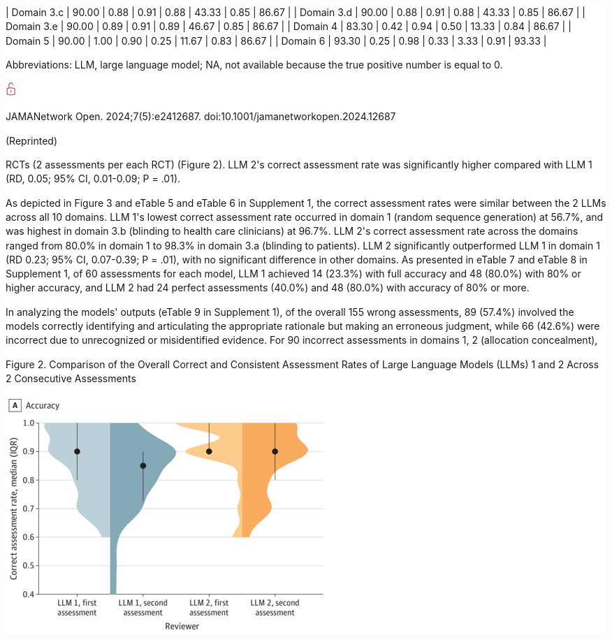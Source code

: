 | Domain 3.c | 90.00                      | 0.88        | 0.91        | 0.88       | 43.33                                | 0.85          | 86.67                         |
| Domain 3.d | 90.00                      | 0.88        | 0.91        | 0.88       | 43.33                                | 0.85          | 86.67                         |
| Domain 3.e | 90.00                      | 0.89        | 0.91        | 0.89       | 46.67                                | 0.85          | 86.67                         |
| Domain 4   | 83.30                      | 0.42        | 0.94        | 0.50       | 13.33                                | 0.84          | 86.67                         |
| Domain 5   | 90.00                      | 1.00        | 0.90        | 0.25       | 11.67                                | 0.83          | 86.67                         |
| Domain 6   | 93.30                      | 0.25        | 0.98        | 0.33       | 3.33                                 | 0.91          | 93.33                         |

Abbreviations: LLM, large language model; NA, not available because the true positive number is equal to 0.

![Image](Lai2024_artifacts/image_000008_e17565fbde9c49821a9f76a02939af3a30a6ae791eae44747ed417a111a1eb9f.png)

JAMANetwork Open. 2024;7(5):e2412687. doi:10.1001/jamanetworkopen.2024.12687

(Reprinted)

RCTs (2 assessments per each RCT) (Figure 2). LLM 2's correct assessment rate was significantly higher compared with LLM 1 (RD, 0.05; 95% CI, 0.01-0.09; P = .01).

As depicted in Figure 3 and eTable 5 and eTable 6 in Supplement 1, the correct assessment rates were similar between the 2 LLMs across all 10 domains. LLM 1's lowest correct assessment rate occurred in domain 1 (random sequence generation) at 56.7%, and was highest in domain 3.b (blinding to health care clinicians) at 96.7%. LLM 2's correct assessment rate across the domains ranged from 80.0% in domain 1 to 98.3% in domain 3.a (blinding to patients). LLM 2 significantly outperformed LLM 1 in domain 1 (RD 0.23; 95% CI, 0.07-0.39; P = .01), with no significant difference in other domains. As presented in eTable 7 and eTable 8 in Supplement 1, of 60 assessments for each model, LLM 1 achieved 14 (23.3%) with full accuracy and 48 (80.0%) with 80% or higher accuracy, and LLM 2 had 24 perfect assessments (40.0%) and 48 (80.0%) with accuracy of 80% or more.

In analyzing the models' outputs (eTable 9 in Supplement 1), of the overall 155 wrong assessments, 89 (57.4%) involved the models correctly identifying and articulating the appropriate rationale but making an erroneous judgment, while 66 (42.6%) were incorrect due to unrecognized or misidentified evidence. For 90 incorrect assessments in domains 1, 2 (allocation concealment),

Figure 2. Comparison of the Overall Correct and Consistent Assessment Rates of Large Language Models (LLMs) 1 and 2 Across 2 Consecutive Assessments

![Image](Lai2024_artifacts/image_000009_c95d69904160c66769d2948fbe04b5452a480291d1d0ceb835acaee762e05d27.png)
